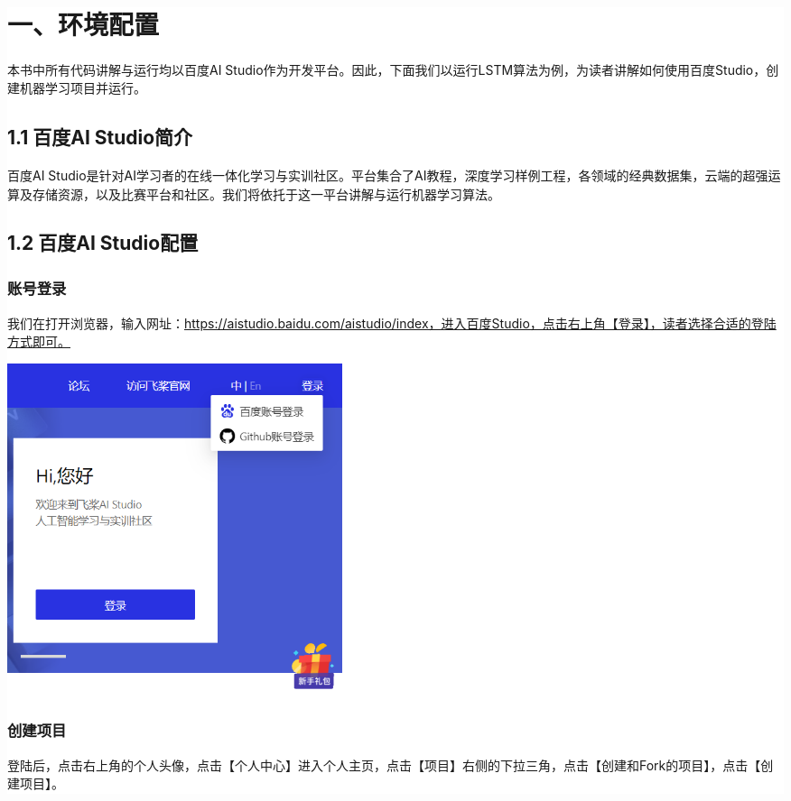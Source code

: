 # 一、环境配置

本书中所有代码讲解与运行均以百度AI Studio作为开发平台。因此，下面我们以运行LSTM算法为例，为读者讲解如何使用百度Studio，创建机器学习项目并运行。

## 1.1 百度AI Studio简介

百度AI Studio是针对AI学习者的在线一体化学习与实训社区。平台集合了AI教程，深度学习样例工程，各领域的经典数据集，云端的超强运算及存储资源，以及比赛平台和社区。我们将依托于这一平台讲解与运行机器学习算法。

## 1.2 百度AI Studio配置

### 账号登录

我们在打开浏览器，输入网址：https://aistudio.baidu.com/aistudio/index，进入百度Studio，点击右上角【登录】，读者选择合适的登陆方式即可。

<img src="./content/image-20210523213039756.png" alt="image-20210523213039756" style="zoom:67%;" />

### 创建项目

登陆后，点击右上角的个人头像，点击【个人中心】进入个人主页，点击【项目】右侧的下拉三角，点击【创建和Fork的项目】，点击【创建项目】。
